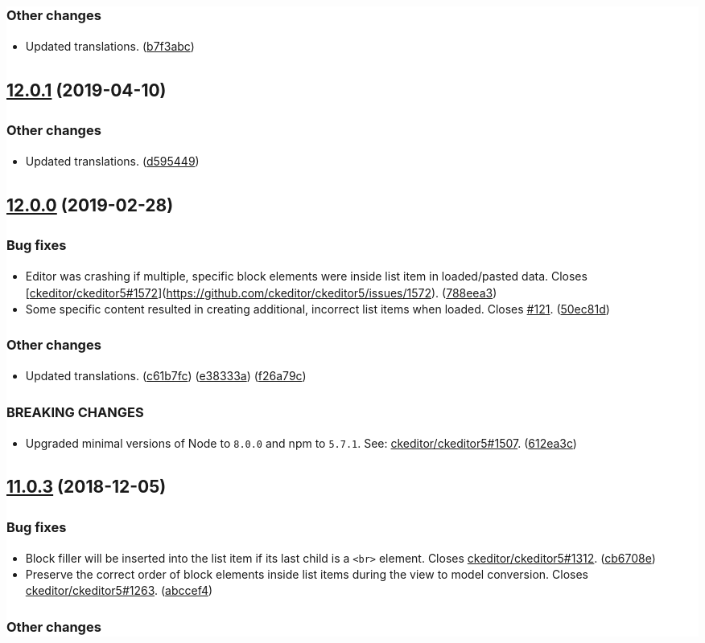 ### Other changes

* Updated translations. ([b7f3abc](https://github.com/ckeditor/ckeditor5-list/commit/b7f3abc))


## [12.0.1](https://github.com/ckeditor/ckeditor5-list/compare/v12.0.0...v12.0.1) (2019-04-10)

### Other changes

* Updated translations. ([d595449](https://github.com/ckeditor/ckeditor5-list/commit/d595449))


## [12.0.0](https://github.com/ckeditor/ckeditor5-list/compare/v11.0.3...v12.0.0) (2019-02-28)

### Bug fixes

* Editor was crashing if multiple, specific block elements were inside list item in loaded/pasted data. Closes [[ckeditor/ckeditor5#1572](https://github.com/ckeditor/ckeditor5/issues/1572)](https://github.com/ckeditor/ckeditor5/issues/1572). ([788eea3](https://github.com/ckeditor/ckeditor5-list/commit/788eea3))
* Some specific content resulted in creating additional, incorrect list items when loaded. Closes [#121](https://github.com/ckeditor/ckeditor5-list/issues/121). ([50ec81d](https://github.com/ckeditor/ckeditor5-list/commit/50ec81d))

### Other changes

* Updated translations. ([c61b7fc](https://github.com/ckeditor/ckeditor5-list/commit/c61b7fc)) ([e38333a](https://github.com/ckeditor/ckeditor5-list/commit/e38333a)) ([f26a79c](https://github.com/ckeditor/ckeditor5-list/commit/f26a79c))

### BREAKING CHANGES

* Upgraded minimal versions of Node to `8.0.0` and npm to `5.7.1`. See: [ckeditor/ckeditor5#1507](https://github.com/ckeditor/ckeditor5/issues/1507). ([612ea3c](https://github.com/ckeditor/ckeditor5-cloud-services/commit/612ea3c))


## [11.0.3](https://github.com/ckeditor/ckeditor5-list/compare/v11.0.2...v11.0.3) (2018-12-05)

### Bug fixes

* Block filler will be inserted into the list item if its last child is a `<br>` element. Closes [ckeditor/ckeditor5#1312](https://github.com/ckeditor/ckeditor5/issues/1312). ([cb6708e](https://github.com/ckeditor/ckeditor5-list/commit/cb6708e))
* Preserve the correct order of block elements inside list items during the view to model conversion. Closes [ckeditor/ckeditor5#1263](https://github.com/ckeditor/ckeditor5/issues/1263). ([abccef4](https://github.com/ckeditor/ckeditor5-list/commit/abccef4))

### Other changes
